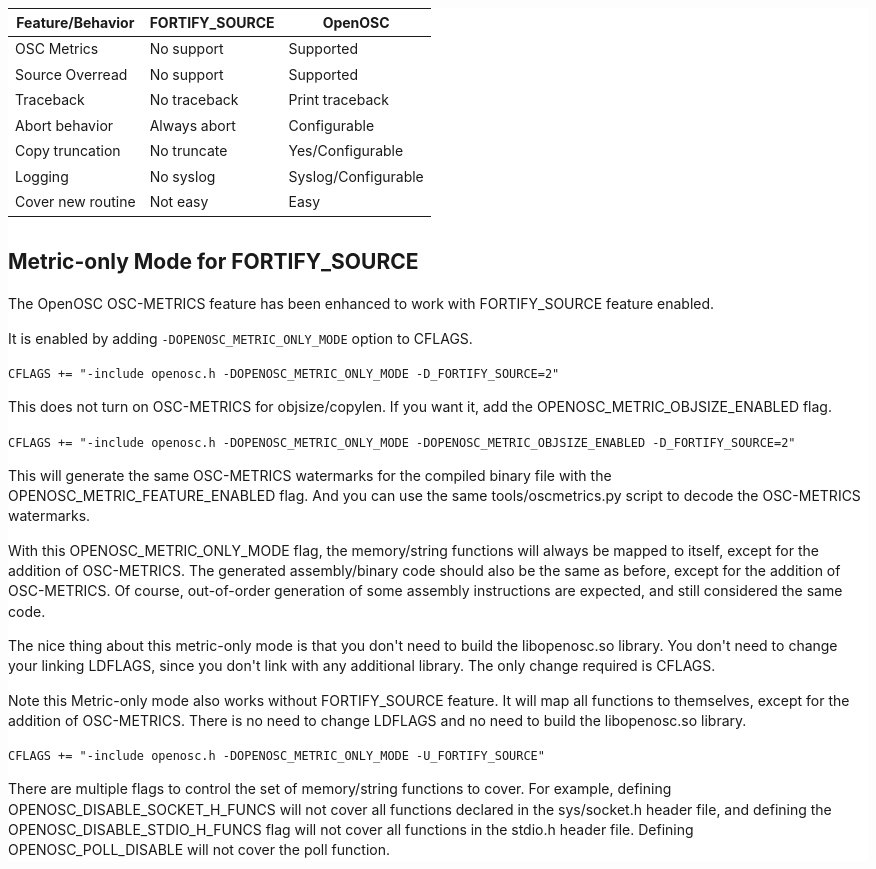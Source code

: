 | Feature/Behavior  | FORTIFY_SOURCE | OpenOSC             |
| ----------------- | -------------- | ------------------- |
| OSC Metrics       | No support     | Supported           |
| Source Overread   | No support     | Supported           |
| Traceback         | No traceback   | Print traceback     |
| Abort behavior    | Always abort   | Configurable        |
| Copy truncation   | No truncate    | Yes/Configurable    |
| Logging           | No syslog      | Syslog/Configurable |
| Cover new routine | Not easy       | Easy                |

## Metric-only Mode for FORTIFY_SOURCE

The OpenOSC OSC-METRICS feature has been enhanced to work with FORTIFY_SOURCE
feature enabled.

It is enabled by adding `-DOPENOSC_METRIC_ONLY_MODE` option to CFLAGS.

    CFLAGS += "-include openosc.h -DOPENOSC_METRIC_ONLY_MODE -D_FORTIFY_SOURCE=2"

This does not turn on OSC-METRICS for objsize/copylen. If you want it, add the
OPENOSC_METRIC_OBJSIZE_ENABLED flag.

    CFLAGS += "-include openosc.h -DOPENOSC_METRIC_ONLY_MODE -DOPENOSC_METRIC_OBJSIZE_ENABLED -D_FORTIFY_SOURCE=2"

This will generate the same OSC-METRICS watermarks for the compiled binary
file with the OPENOSC_METRIC_FEATURE_ENABLED flag. And you can use the same
tools/oscmetrics.py script to decode the OSC-METRICS watermarks.

With this OPENOSC_METRIC_ONLY_MODE flag, the memory/string functions will
always be mapped to itself, except for the addition of OSC-METRICS. The
generated assembly/binary code should also be the same as before, except for
the addition of OSC-METRICS. Of course, out-of-order generation of some assembly
instructions are expected, and still considered the same code.

The nice thing about this metric-only mode is that you don't need to build the
libopenosc.so library. You don't need to change your linking LDFLAGS, since you
don't link with any additional library. The only change required is CFLAGS.

Note this Metric-only mode also works without FORTIFY_SOURCE feature. It will
map all functions to themselves, except for the addition of OSC-METRICS. There
is no need to change LDFLAGS and no need to build the libopenosc.so library.

    CFLAGS += "-include openosc.h -DOPENOSC_METRIC_ONLY_MODE -U_FORTIFY_SOURCE"

There are multiple flags to control the set of memory/string functions to
cover. For example, defining OPENOSC_DISABLE_SOCKET_H_FUNCS will not cover
all functions declared in the sys/socket.h header file, and defining the
OPENOSC_DISABLE_STDIO_H_FUNCS flag will not cover all functions in the stdio.h
header file. Defining OPENOSC_POLL_DISABLE will not cover the poll function.
